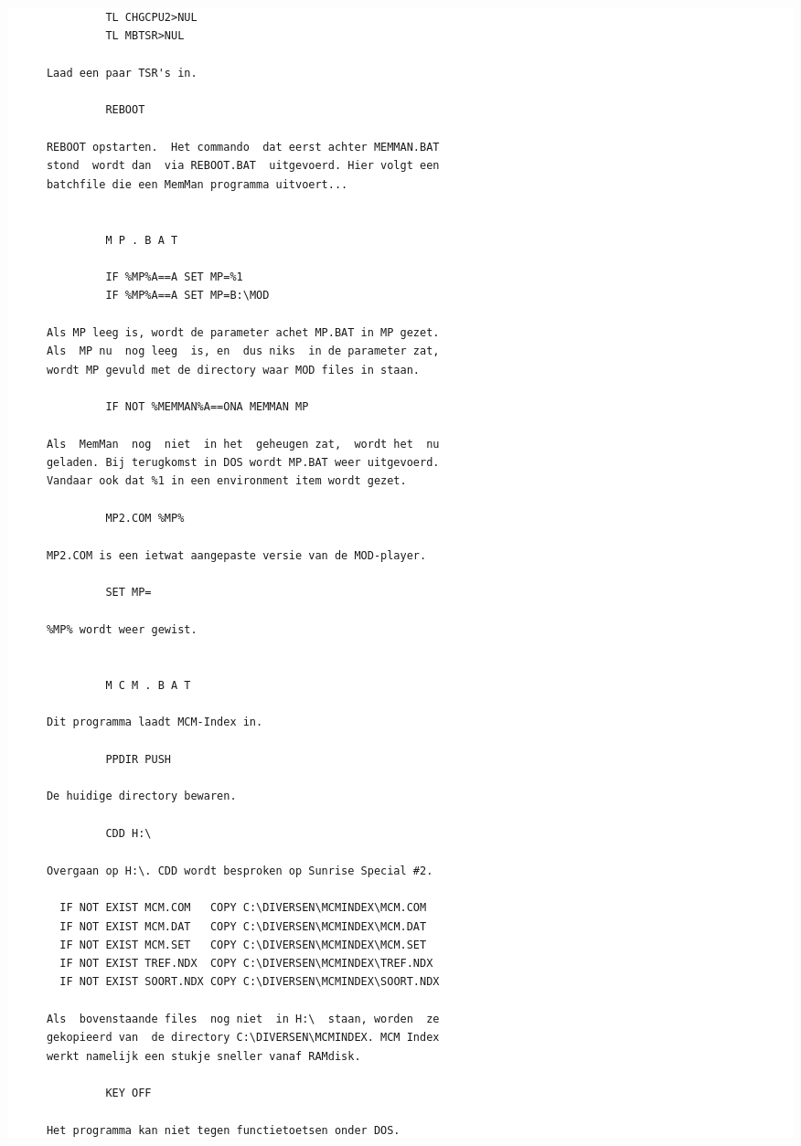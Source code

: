                   TL CHGCPU2>NUL
                   TL MBTSR>NUL
          
          Laad een paar TSR's in.
          
                   REBOOT
          
          REBOOT opstarten.  Het commando  dat eerst achter MEMMAN.BAT 
          stond  wordt dan  via REBOOT.BAT  uitgevoerd. Hier volgt een 
          batchfile die een MemMan programma uitvoert...
          
          
                   M P . B A T 
          
                   IF %MP%A==A SET MP=%1
                   IF %MP%A==A SET MP=B:\MOD
          
          Als MP leeg is, wordt de parameter achet MP.BAT in MP gezet. 
          Als  MP nu  nog leeg  is, en  dus niks  in de parameter zat, 
          wordt MP gevuld met de directory waar MOD files in staan.
          
                   IF NOT %MEMMAN%A==ONA MEMMAN MP
          
          Als  MemMan  nog  niet  in het  geheugen zat,  wordt het  nu 
          geladen. Bij terugkomst in DOS wordt MP.BAT weer uitgevoerd. 
          Vandaar ook dat %1 in een environment item wordt gezet.
          
                   MP2.COM %MP%
          
          MP2.COM is een ietwat aangepaste versie van de MOD-player.
          
                   SET MP=
          
          %MP% wordt weer gewist.
          
          
                   M C M . B A T 
          
          Dit programma laadt MCM-Index in.
          
                   PPDIR PUSH
          
          De huidige directory bewaren.
          
                   CDD H:\
          
          Overgaan op H:\. CDD wordt besproken op Sunrise Special #2.
          
            IF NOT EXIST MCM.COM   COPY C:\DIVERSEN\MCMINDEX\MCM.COM
            IF NOT EXIST MCM.DAT   COPY C:\DIVERSEN\MCMINDEX\MCM.DAT
            IF NOT EXIST MCM.SET   COPY C:\DIVERSEN\MCMINDEX\MCM.SET
            IF NOT EXIST TREF.NDX  COPY C:\DIVERSEN\MCMINDEX\TREF.NDX
            IF NOT EXIST SOORT.NDX COPY C:\DIVERSEN\MCMINDEX\SOORT.NDX
          
          Als  bovenstaande files  nog niet  in H:\  staan, worden  ze 
          gekopieerd van  de directory C:\DIVERSEN\MCMINDEX. MCM Index 
          werkt namelijk een stukje sneller vanaf RAMdisk.
          
                   KEY OFF
          
          Het programma kan niet tegen functietoetsen onder DOS.
          
